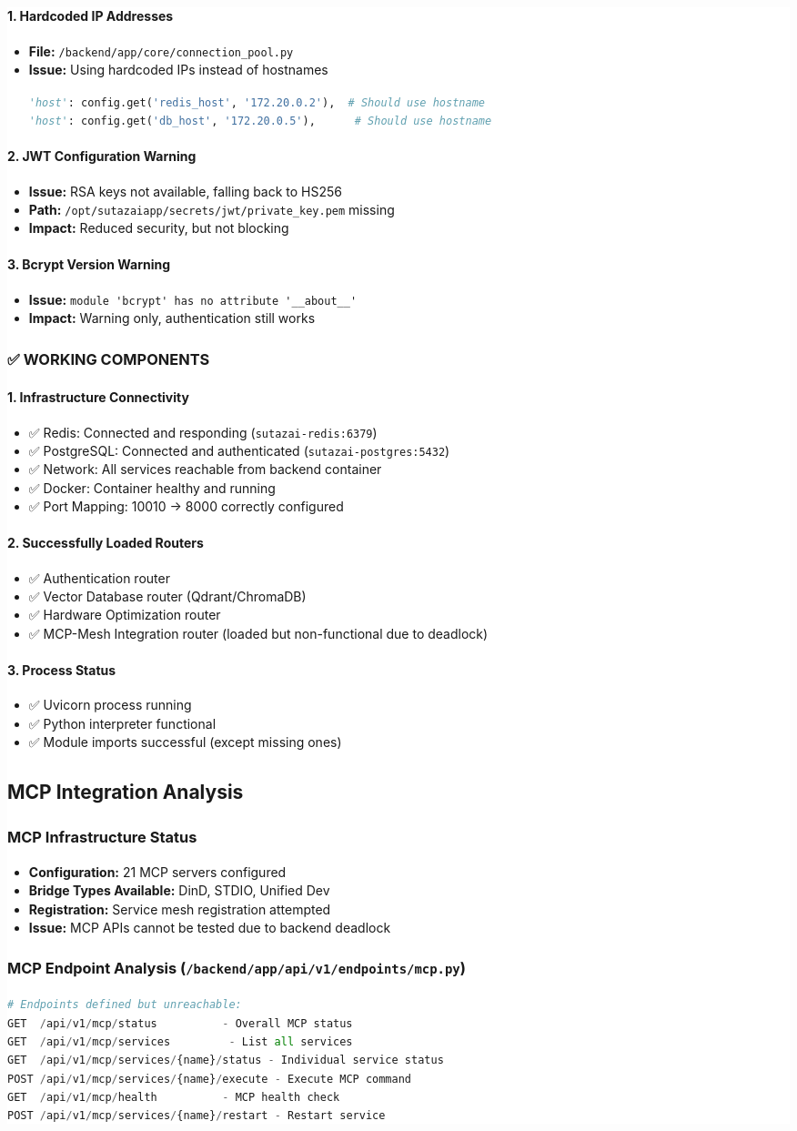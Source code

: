 #### 1. **Hardcoded IP Addresses**
- **File:** `/backend/app/core/connection_pool.py`
- **Issue:** Using hardcoded IPs instead of hostnames
  ```python
  'host': config.get('redis_host', '172.20.0.2'),  # Should use hostname
  'host': config.get('db_host', '172.20.0.5'),      # Should use hostname
  ```

#### 2. **JWT Configuration Warning**
- **Issue:** RSA keys not available, falling back to HS256
- **Path:** `/opt/sutazaiapp/secrets/jwt/private_key.pem` missing
- **Impact:** Reduced security, but not blocking

#### 3. **Bcrypt Version Warning**
- **Issue:** `module 'bcrypt' has no attribute '__about__'`
- **Impact:** Warning only, authentication still works

### ✅ WORKING COMPONENTS

#### 1. **Infrastructure Connectivity**
- ✅ Redis: Connected and responding (`sutazai-redis:6379`)
- ✅ PostgreSQL: Connected and authenticated (`sutazai-postgres:5432`)
- ✅ Network: All services reachable from backend container
- ✅ Docker: Container healthy and running
- ✅ Port Mapping: 10010 -> 8000 correctly configured

#### 2. **Successfully Loaded Routers**
- ✅ Authentication router
- ✅ Vector Database router (Qdrant/ChromaDB)
- ✅ Hardware Optimization router
- ✅ MCP-Mesh Integration router (loaded but non-functional due to deadlock)

#### 3. **Process Status**
- ✅ Uvicorn process running
- ✅ Python interpreter functional
- ✅ Module imports successful (except missing ones)

## MCP Integration Analysis

### MCP Infrastructure Status
- **Configuration:** 21 MCP servers configured
- **Bridge Types Available:** DinD, STDIO, Unified Dev
- **Registration:** Service mesh registration attempted
- **Issue:** MCP APIs cannot be tested due to backend deadlock

### MCP Endpoint Analysis (`/backend/app/api/v1/endpoints/mcp.py`)
```python
# Endpoints defined but unreachable:
GET  /api/v1/mcp/status          - Overall MCP status
GET  /api/v1/mcp/services         - List all services
GET  /api/v1/mcp/services/{name}/status - Individual service status
POST /api/v1/mcp/services/{name}/execute - Execute MCP command
GET  /api/v1/mcp/health          - MCP health check
POST /api/v1/mcp/services/{name}/restart - Restart service
```
